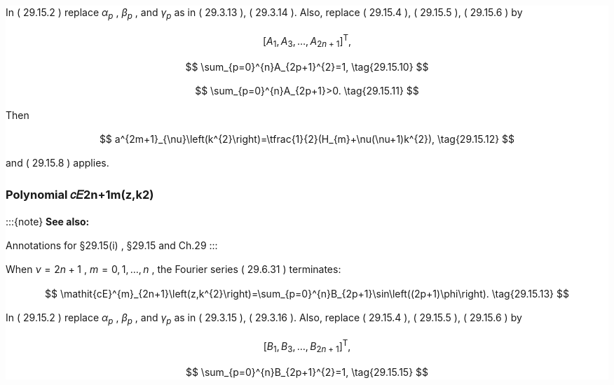 In ( 29.15.2 ) replace $\alpha_{p}$ , $\beta_{p}$ , and $\gamma_{p}$ as in ( 29.3.13 ), ( 29.3.14 ). Also, replace ( 29.15.4 ), ( 29.15.5 ), ( 29.15.6 ) by


<a id="E9"></a>
$$
[A_{1},A_{3},\dots,A_{2n+1}]^{\mathrm{T}}, \tag{29.15.9}
$$


<a id="E10"></a>
$$
\sum_{p=0}^{n}A_{2p+1}^{2}=1, \tag{29.15.10}
$$


<a id="E11"></a>
$$
\sum_{p=0}^{n}A_{2p+1}>0. \tag{29.15.11}
$$

Then


<a id="E12"></a>
$$
a^{2m+1}_{\nu}\left(k^{2}\right)=\tfrac{1}{2}(H_{m}+\nu(\nu+1)k^{2}), \tag{29.15.12}
$$

and ( 29.15.8 ) applies.


### Polynomial 𝑐𝐸2⁢n+1m⁡(z,k2)

:::{note}
**See also:**

Annotations for §29.15(i) , §29.15 and Ch.29
:::

When $\nu=2n+1$ , $m=0,1,\dots,n$ , the Fourier series ( 29.6.31 ) terminates:


<a id="E13"></a>
$$
\mathit{cE}^{m}_{2n+1}\left(z,k^{2}\right)=\sum_{p=0}^{n}B_{2p+1}\sin\left((2p+1)\phi\right). \tag{29.15.13}
$$

In ( 29.15.2 ) replace $\alpha_{p}$ , $\beta_{p}$ , and $\gamma_{p}$ as in ( 29.3.15 ), ( 29.3.16 ). Also, replace ( 29.15.4 ), ( 29.15.5 ), ( 29.15.6 ) by


<a id="E14"></a>
$$
[B_{1},B_{3},\dots,B_{2n+1}]^{\mathrm{T}}, \tag{29.15.14}
$$


<a id="E15"></a>
$$
\sum_{p=0}^{n}B_{2p+1}^{2}=1, \tag{29.15.15}
$$
